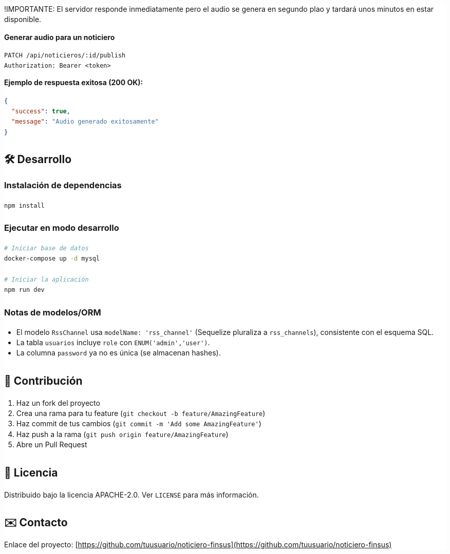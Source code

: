 !IMPORTANTE: El servidor responde inmediatamente pero el audio  se genera en segundo plao y tardará unos minutos en estar disponible.

**Generar audio para un noticiero**
```http
PATCH /api/noticieros/:id/publish
Authorization: Bearer <token>
```

**Ejemplo de respuesta exitosa (200 OK):**
```json
{
  "success": true,
  "message": "Audio generado exitosamente"
}
```

## 🛠️ Desarrollo

### Instalación de dependencias

```bash
npm install
```

### Ejecutar en modo desarrollo

```bash
# Iniciar base de datos
docker-compose up -d mysql

# Iniciar la aplicación
npm run dev
```

### Notas de modelos/ORM

- El modelo `RssChannel` usa `modelName: 'rss_channel'` (Sequelize pluraliza a `rss_channels`), consistente con el esquema SQL.
- La tabla `usuarios` incluye `role` con `ENUM('admin','user')`.
- La columna `password` ya no es única (se almacenan hashes).

## 🤝 Contribución

1. Haz un fork del proyecto
2. Crea una rama para tu feature (`git checkout -b feature/AmazingFeature`)
3. Haz commit de tus cambios (`git commit -m 'Add some AmazingFeature'`)
4. Haz push a la rama (`git push origin feature/AmazingFeature`)
5. Abre un Pull Request

## 📄 Licencia

Distribuido bajo la licencia APACHE-2.0. Ver `LICENSE` para más información.

## ✉️ Contacto

Enlace del proyecto: [https://github.com/tuusuario/noticiero-finsus](https://github.com/tuusuario/noticiero-finsus)

